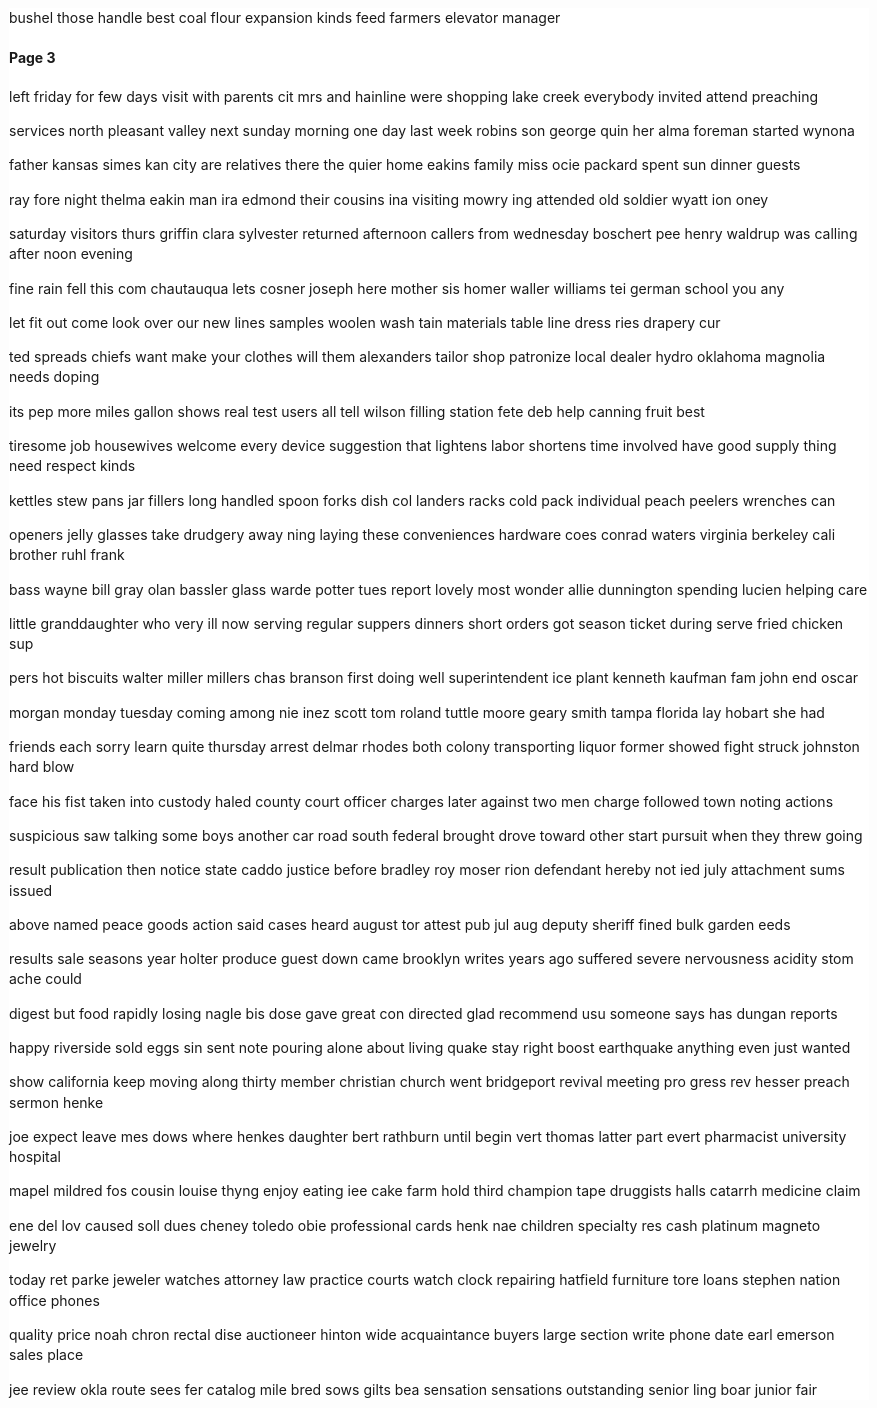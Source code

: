 <p>bushel those handle best coal flour expansion kinds feed farmers elevator manager </p></p>
<h4>Page 3</h4>
<p>left friday for few days visit with parents cit mrs and hainline were shopping lake creek everybody invited attend preaching</p>
<p>services north pleasant valley next sunday morning one day last week robins son george quin her alma foreman started wynona</p>
<p>father kansas simes kan city are relatives there the quier home eakins family miss ocie packard spent sun dinner guests</p>
<p>ray fore night thelma eakin man ira edmond their cousins ina visiting mowry ing attended old soldier wyatt ion oney</p>
<p>saturday visitors thurs griffin clara sylvester returned afternoon callers from wednesday boschert pee henry waldrup was calling after noon evening</p>
<p>fine rain fell this com chautauqua lets cosner joseph here mother sis homer waller williams tei german school you any</p>
<p>let fit out come look over our new lines samples woolen wash tain materials table line dress ries drapery cur</p>
<p>ted spreads chiefs want make your clothes will them alexanders tailor shop patronize local dealer hydro oklahoma magnolia needs doping</p>
<p>its pep more miles gallon shows real test users all tell wilson filling station fete deb help canning fruit best</p>
<p>tiresome job housewives welcome every device suggestion that lightens labor shortens time involved have good supply thing need respect kinds</p>
<p>kettles stew pans jar fillers long handled spoon forks dish col landers racks cold pack individual peach peelers wrenches can</p>
<p>openers jelly glasses take drudgery away ning laying these conveniences hardware coes conrad waters virginia berkeley cali brother ruhl frank</p>
<p>bass wayne bill gray olan bassler glass warde potter tues report lovely most wonder allie dunnington spending lucien helping care</p>
<p>little granddaughter who very ill now serving regular suppers dinners short orders got season ticket during serve fried chicken sup</p>
<p>pers hot biscuits walter miller millers chas branson first doing well superintendent ice plant kenneth kaufman fam john end oscar</p>
<p>morgan monday tuesday coming among nie inez scott tom roland tuttle moore geary smith tampa florida lay hobart she had</p>
<p>friends each sorry learn quite thursday arrest delmar rhodes both colony transporting liquor former showed fight struck johnston hard blow</p>
<p>face his fist taken into custody haled county court officer charges later against two men charge followed town noting actions</p>
<p>suspicious saw talking some boys another car road south federal brought drove toward other start pursuit when they threw going</p>
<p>result publication then notice state caddo justice before bradley roy moser rion defendant hereby not ied july attachment sums issued</p>
<p>above named peace goods action said cases heard august tor attest pub jul aug deputy sheriff fined bulk garden eeds</p>
<p>results sale seasons year holter produce guest down came brooklyn writes years ago suffered severe nervousness acidity stom ache could</p>
<p>digest but food rapidly losing nagle bis dose gave great con directed glad recommend usu someone says has dungan reports</p>
<p>happy riverside sold eggs sin sent note pouring alone about living quake stay right boost earthquake anything even just wanted</p>
<p>show california keep moving along thirty member christian church went bridgeport revival meeting pro gress rev hesser preach sermon henke</p>
<p>joe expect leave mes dows where henkes daughter bert rathburn until begin vert thomas latter part evert pharmacist university hospital</p>
<p>mapel mildred fos cousin louise thyng enjoy eating iee cake farm hold third champion tape druggists halls catarrh medicine claim</p>
<p>ene del lov caused soll dues cheney toledo obie professional cards henk nae children specialty res cash platinum magneto jewelry</p>
<p>today ret parke jeweler watches attorney law practice courts watch clock repairing hatfield furniture tore loans stephen nation office phones</p>
<p>quality price noah chron rectal dise auctioneer hinton wide acquaintance buyers large section write phone date earl emerson sales place</p>
<p>jee review okla route sees fer catalog mile bred sows gilts bea sensation sensations outstanding senior ling boar junior fair</p>